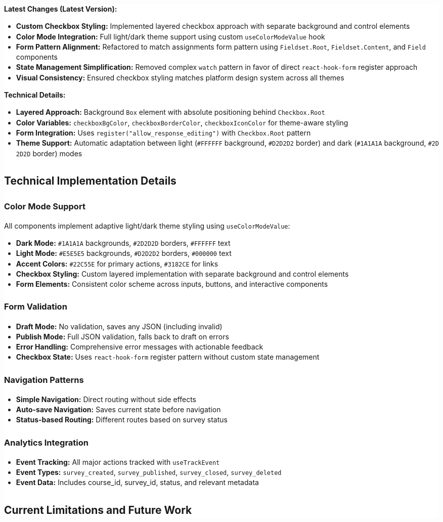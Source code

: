 **Latest Changes (Latest Version):**

- **Custom Checkbox Styling:** Implemented layered checkbox approach with separate background and control elements
- **Color Mode Integration:** Full light/dark theme support using custom `useColorModeValue` hook
- **Form Pattern Alignment:** Refactored to match assignments form pattern using `Fieldset.Root`, `Fieldset.Content`, and `Field` components
- **State Management Simplification:** Removed complex `watch` pattern in favor of direct `react-hook-form` register approach
- **Visual Consistency:** Ensured checkbox styling matches platform design system across all themes

**Technical Details:**

- **Layered Approach:** Background `Box` element with absolute positioning behind `Checkbox.Root`
- **Color Variables:** `checkboxBgColor`, `checkboxBorderColor`, `checkboxIconColor` for theme-aware styling
- **Form Integration:** Uses `register("allow_response_editing")` with `Checkbox.Root` pattern
- **Theme Support:** Automatic adaptation between light (`#FFFFFF` background, `#D2D2D2` border) and dark (`#1A1A1A` background, `#2D2D2D` border) modes

## Technical Implementation Details

### Color Mode Support

All components implement adaptive light/dark theme styling using `useColorModeValue`:

- **Dark Mode:** `#1A1A1A` backgrounds, `#2D2D2D` borders, `#FFFFFF` text
- **Light Mode:** `#E5E5E5` backgrounds, `#D2D2D2` borders, `#000000` text
- **Accent Colors:** `#22C55E` for primary actions, `#3182CE` for links
- **Checkbox Styling:** Custom layered implementation with separate background and control elements
- **Form Elements:** Consistent color scheme across inputs, buttons, and interactive components

### Form Validation

- **Draft Mode:** No validation, saves any JSON (including invalid)
- **Publish Mode:** Full JSON validation, falls back to draft on errors
- **Error Handling:** Comprehensive error messages with actionable feedback
- **Checkbox State:** Uses `react-hook-form` register pattern without custom state management

### Navigation Patterns

- **Simple Navigation:** Direct routing without side effects
- **Auto-save Navigation:** Saves current state before navigation
- **Status-based Routing:** Different routes based on survey status

### Analytics Integration

- **Event Tracking:** All major actions tracked with `useTrackEvent`
- **Event Types:** `survey_created`, `survey_published`, `survey_closed`, `survey_deleted`
- **Event Data:** Includes course_id, survey_id, status, and relevant metadata

## Current Limitations and Future Work
